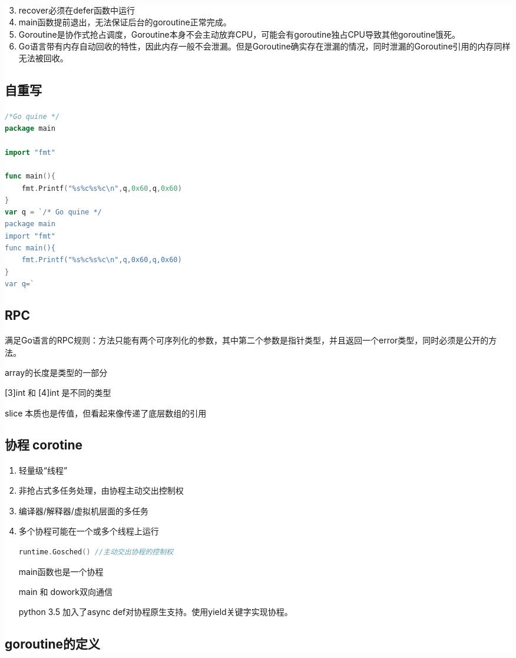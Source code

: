 3. recover必须在defer函数中运行
4. main函数提前退出，无法保证后台的goroutine正常完成。
5. Goroutine是协作式抢占调度，Goroutine本身不会主动放弃CPU，可能会有goroutine独占CPU导致其他goroutine饿死。
6. Go语言带有内存自动回收的特性，因此内存一般不会泄漏。但是Goroutine确实存在泄漏的情况，同时泄漏的Goroutine引用的内存同样无法被回收。

## 自重写

```go
/*Go quine */
package main

import "fmt"

func main(){
	fmt.Printf("%s%c%s%c\n",q,0x60,q,0x60)
}
var q = `/* Go quine */
package main
import "fmt"
func main(){
	fmt.Printf("%s%c%s%c\n",q,0x60,q,0x60)
}
var q=`
```

## RPC

满足Go语言的RPC规则：方法只能有两个可序列化的参数，其中第二个参数是指针类型，并且返回一个error类型，同时必须是公开的方法。

array的长度是类型的一部分

[3]int 和 [4]int 是不同的类型

slice 本质也是传值，但看起来像传递了底层数组的引用
## 协程 corotine

1. 轻量级“线程”

2. 非抢占式多任务处理，由协程主动交出控制权

3. 编译器/解释器/虚拟机层面的多任务

4. 多个协程可能在一个或多个线程上运行

   ```go
   runtime.Gosched() //主动交出协程的控制权
   ```

   main函数也是一个协程

   main 和 dowork双向通信

   python 3.5 加入了async def对协程原生支持。使用yield关键字实现协程。

## goroutine的定义
